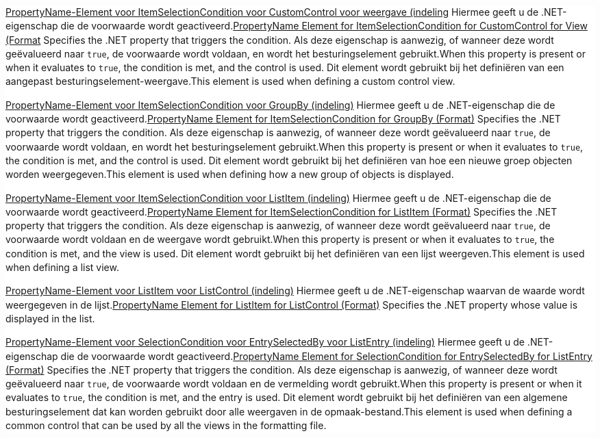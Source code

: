 <span data-ttu-id="a5f0a-268">[PropertyName-Element voor ItemSelectionCondition voor CustomControl voor weergave (indeling](./propertyname-element-for-itemselectioncondition-for-customcontrol-for-view-format.md) Hiermee geeft u de .NET-eigenschap die de voorwaarde wordt geactiveerd.</span><span class="sxs-lookup"><span data-stu-id="a5f0a-268">[PropertyName Element for ItemSelectionCondition for CustomControl for View (Format](./propertyname-element-for-itemselectioncondition-for-customcontrol-for-view-format.md) Specifies the .NET property that triggers the condition.</span></span> <span data-ttu-id="a5f0a-269">Als deze eigenschap is aanwezig, of wanneer deze wordt geëvalueerd naar `true`, de voorwaarde wordt voldaan, en wordt het besturingselement gebruikt.</span><span class="sxs-lookup"><span data-stu-id="a5f0a-269">When this property is present or when it evaluates to `true`, the condition is met, and the control is used.</span></span> <span data-ttu-id="a5f0a-270">Dit element wordt gebruikt bij het definiëren van een aangepast besturingselement-weergave.</span><span class="sxs-lookup"><span data-stu-id="a5f0a-270">This element is used when defining a custom control view.</span></span>

<span data-ttu-id="a5f0a-271">[PropertyName-Element voor ItemSelectionCondition voor GroupBy (indeling)](./propertyname-element-for-itemselectioncondition-for-groupby-format.md) Hiermee geeft u de .NET-eigenschap die de voorwaarde wordt geactiveerd.</span><span class="sxs-lookup"><span data-stu-id="a5f0a-271">[PropertyName Element for ItemSelectionCondition for GroupBy (Format)](./propertyname-element-for-itemselectioncondition-for-groupby-format.md) Specifies the .NET property that triggers the condition.</span></span> <span data-ttu-id="a5f0a-272">Als deze eigenschap is aanwezig, of wanneer deze wordt geëvalueerd naar `true`, de voorwaarde wordt voldaan, en wordt het besturingselement gebruikt.</span><span class="sxs-lookup"><span data-stu-id="a5f0a-272">When this property is present or when it evaluates to `true`, the condition is met, and the control is used.</span></span> <span data-ttu-id="a5f0a-273">Dit element wordt gebruikt bij het definiëren van hoe een nieuwe groep objecten worden weergegeven.</span><span class="sxs-lookup"><span data-stu-id="a5f0a-273">This element is used when defining how a new group of objects is displayed.</span></span>

<span data-ttu-id="a5f0a-274">[PropertyName-Element voor ItemSelectionCondition voor ListItem (indeling)](./propertyname-element-for-itemselectioncondition-for-listcontrol-format.md) Hiermee geeft u de .NET-eigenschap die de voorwaarde wordt geactiveerd.</span><span class="sxs-lookup"><span data-stu-id="a5f0a-274">[PropertyName Element for ItemSelectionCondition for ListItem (Format)](./propertyname-element-for-itemselectioncondition-for-listcontrol-format.md) Specifies the .NET property that triggers the condition.</span></span> <span data-ttu-id="a5f0a-275">Als deze eigenschap is aanwezig, of wanneer deze wordt geëvalueerd naar `true`, de voorwaarde wordt voldaan en de weergave wordt gebruikt.</span><span class="sxs-lookup"><span data-stu-id="a5f0a-275">When this property is present or when it evaluates to `true`, the condition is met, and the view is used.</span></span> <span data-ttu-id="a5f0a-276">Dit element wordt gebruikt bij het definiëren van een lijst weergeven.</span><span class="sxs-lookup"><span data-stu-id="a5f0a-276">This element is used when defining a list view.</span></span>

<span data-ttu-id="a5f0a-277">[PropertyName-Element voor ListItem voor ListControl (indeling)](./propertyname-element-for-listitem-for-listcontrol-format.md) Hiermee geeft u de .NET-eigenschap waarvan de waarde wordt weergegeven in de lijst.</span><span class="sxs-lookup"><span data-stu-id="a5f0a-277">[PropertyName Element for ListItem for ListControl (Format)](./propertyname-element-for-listitem-for-listcontrol-format.md) Specifies the .NET property whose value is displayed in the list.</span></span>

<span data-ttu-id="a5f0a-278">[PropertyName-Element voor SelectionCondition voor EntrySelectedBy voor ListEntry (indeling)](./propertyname-element-for-selectioncondition-for-controls-for-configuration-format.md) Hiermee geeft u de .NET-eigenschap die de voorwaarde wordt geactiveerd.</span><span class="sxs-lookup"><span data-stu-id="a5f0a-278">[PropertyName Element for SelectionCondition for EntrySelectedBy for ListEntry (Format)](./propertyname-element-for-selectioncondition-for-controls-for-configuration-format.md) Specifies the .NET property that triggers the condition.</span></span> <span data-ttu-id="a5f0a-279">Als deze eigenschap is aanwezig, of wanneer deze wordt geëvalueerd naar `true`, de voorwaarde wordt voldaan en de vermelding wordt gebruikt.</span><span class="sxs-lookup"><span data-stu-id="a5f0a-279">When this property is present or when it evaluates to `true`, the condition is met, and the entry is used.</span></span> <span data-ttu-id="a5f0a-280">Dit element wordt gebruikt bij het definiëren van een algemene besturingselement dat kan worden gebruikt door alle weergaven in de opmaak-bestand.</span><span class="sxs-lookup"><span data-stu-id="a5f0a-280">This element is used when defining a common control that can be used by all the views in the formatting file.</span></span>

